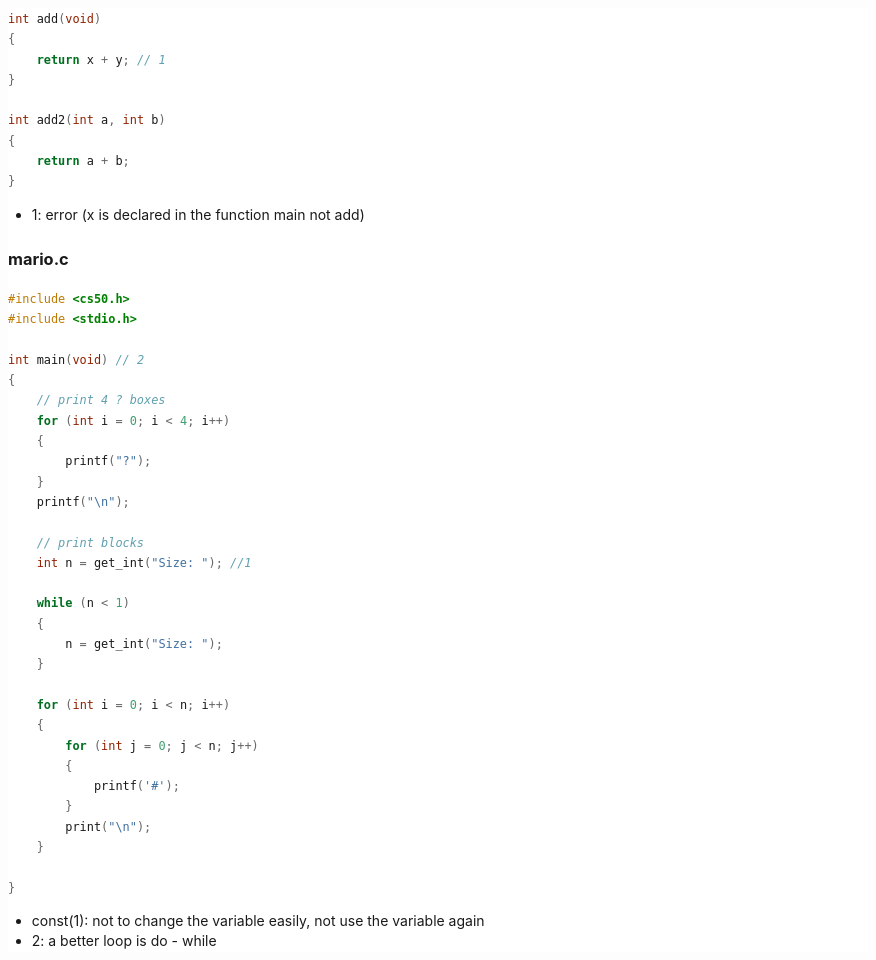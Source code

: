 ```c
int add(void)
{
    return x + y; // 1
}

int add2(int a, int b)
{
    return a + b;
}
```

- 1: error (x is declared in the function main not add)

### mario.c

```c
#include <cs50.h>
#include <stdio.h>

int main(void) // 2
{
    // print 4 ? boxes
    for (int i = 0; i < 4; i++)
    {
        printf("?");
    }
    printf("\n");

    // print blocks
    int n = get_int("Size: "); //1

    while (n < 1)
    {
        n = get_int("Size: ");
    }

    for (int i = 0; i < n; i++)
    {
        for (int j = 0; j < n; j++)
        {
            printf('#');
        }
        print("\n");
    }

}
```

- const(1): not to change the variable easily, not use the variable again
- 2: a better loop is do - while
